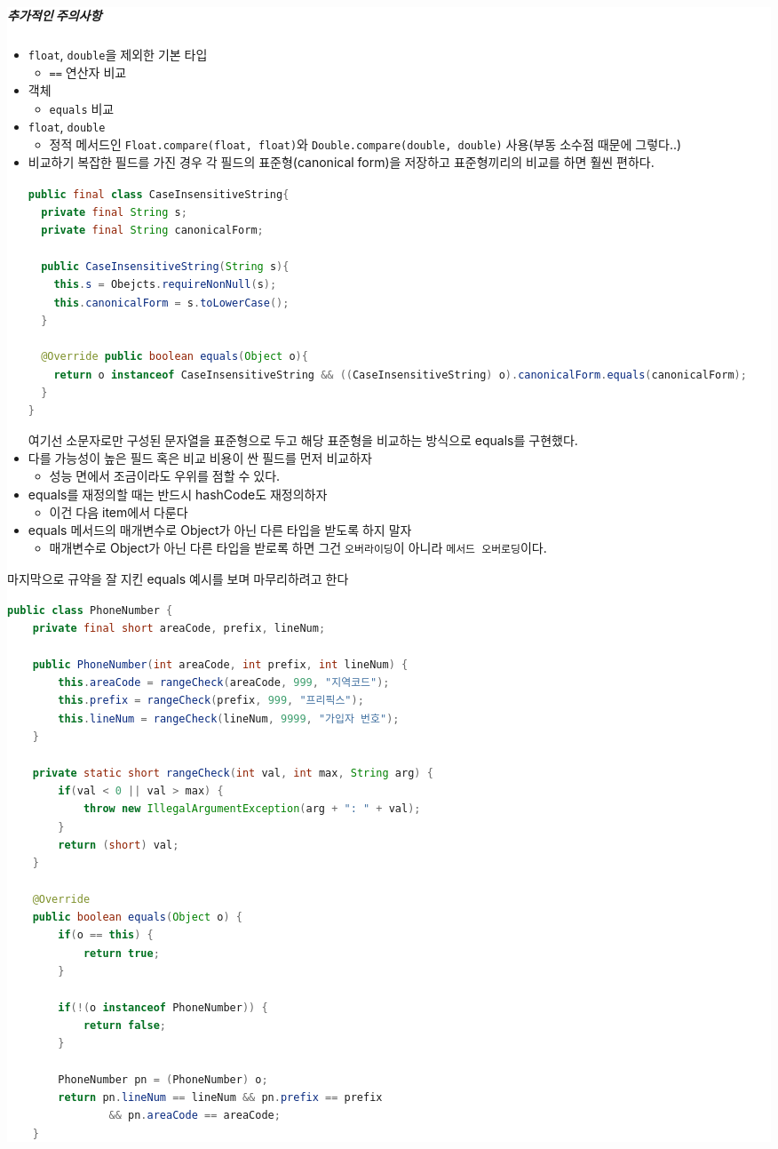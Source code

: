 ##### 추가적인 주의사항
- `float`, `double`을 제외한 기본 타입
  - `==` 연산자 비교
- 객체
  - `equals` 비교
- `float`, `double`
  - 정적 메서드인 `Float.compare(float, float)`와 `Double.compare(double, double)` 사용(부동 소수점 때문에 그렇다..)
- 비교하기 복잡한 필드를 가진 경우 각 필드의 표준형(canonical form)을 저장하고 표준형끼리의 비교를 하면 훨씬 편하다.
  ```java
  public final class CaseInsensitiveString{
    private final String s;
    private final String canonicalForm;
  
    public CaseInsensitiveString(String s){
      this.s = Obejcts.requireNonNull(s);
      this.canonicalForm = s.toLowerCase();
    }
    
    @Override public boolean equals(Object o){
      return o instanceof CaseInsensitiveString && ((CaseInsensitiveString) o).canonicalForm.equals(canonicalForm);
    }
  }
  ```
  여기선 소문자로만 구성된 문자열을 표준형으로 두고 해당 표준형을 비교하는 방식으로 equals를 구현했다.
- 다를 가능성이 높은 필드 혹은 비교 비용이 싼 필드를 먼저 비교하자
  - 성능 면에서 조금이라도 우위를 점할 수 있다.
- equals를 재정의할 때는 반드시 hashCode도 재정의하자
  - 이건 다음 item에서 다룬다
- equals 메서드의 매개변수로 Object가 아닌 다른 타입을 받도록 하지 말자
  - 매개변수로 Object가 아닌 다른 타입을 받로록 하면 그건 `오버라이딩`이 아니라 `메서드 오버로딩`이다.

마지막으로 규약을 잘 지킨 equals 예시를 보며 마무리하려고 한다
```java
public class PhoneNumber {
    private final short areaCode, prefix, lineNum;

    public PhoneNumber(int areaCode, int prefix, int lineNum) {
        this.areaCode = rangeCheck(areaCode, 999, "지역코드");
        this.prefix = rangeCheck(prefix, 999, "프리픽스");
        this.lineNum = rangeCheck(lineNum, 9999, "가입자 번호");
    }

    private static short rangeCheck(int val, int max, String arg) {
        if(val < 0 || val > max) {
            throw new IllegalArgumentException(arg + ": " + val);
        }
        return (short) val;
    }

    @Override
    public boolean equals(Object o) {
        if(o == this) {
            return true;
        }

        if(!(o instanceof PhoneNumber)) {
            return false;
        }

        PhoneNumber pn = (PhoneNumber) o;
        return pn.lineNum == lineNum && pn.prefix == prefix
                && pn.areaCode == areaCode;
    }
```